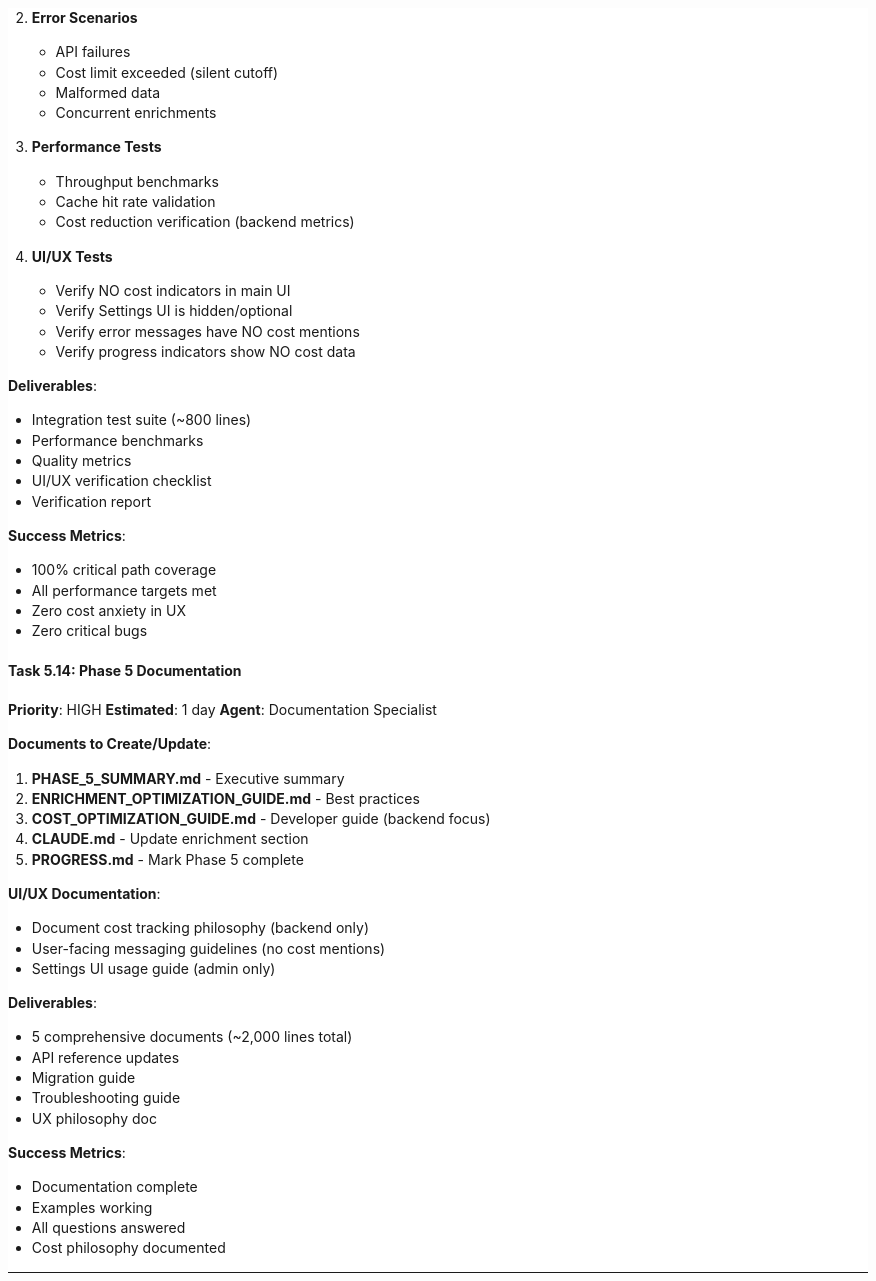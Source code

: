 2. **Error Scenarios**
   - API failures
   - Cost limit exceeded (silent cutoff)
   - Malformed data
   - Concurrent enrichments

3. **Performance Tests**
   - Throughput benchmarks
   - Cache hit rate validation
   - Cost reduction verification (backend metrics)

4. **UI/UX Tests**
   - Verify NO cost indicators in main UI
   - Verify Settings UI is hidden/optional
   - Verify error messages have NO cost mentions
   - Verify progress indicators show NO cost data

**Deliverables**:
- Integration test suite (~800 lines)
- Performance benchmarks
- Quality metrics
- UI/UX verification checklist
- Verification report

**Success Metrics**:
- 100% critical path coverage
- All performance targets met
- Zero cost anxiety in UX
- Zero critical bugs

#### Task 5.14: Phase 5 Documentation
**Priority**: HIGH
**Estimated**: 1 day
**Agent**: Documentation Specialist

**Documents to Create/Update**:
1. **PHASE_5_SUMMARY.md** - Executive summary
2. **ENRICHMENT_OPTIMIZATION_GUIDE.md** - Best practices
3. **COST_OPTIMIZATION_GUIDE.md** - Developer guide (backend focus)
4. **CLAUDE.md** - Update enrichment section
5. **PROGRESS.md** - Mark Phase 5 complete

**UI/UX Documentation**:
- Document cost tracking philosophy (backend only)
- User-facing messaging guidelines (no cost mentions)
- Settings UI usage guide (admin only)

**Deliverables**:
- 5 comprehensive documents (~2,000 lines total)
- API reference updates
- Migration guide
- Troubleshooting guide
- UX philosophy doc

**Success Metrics**:
- Documentation complete
- Examples working
- All questions answered
- Cost philosophy documented

---